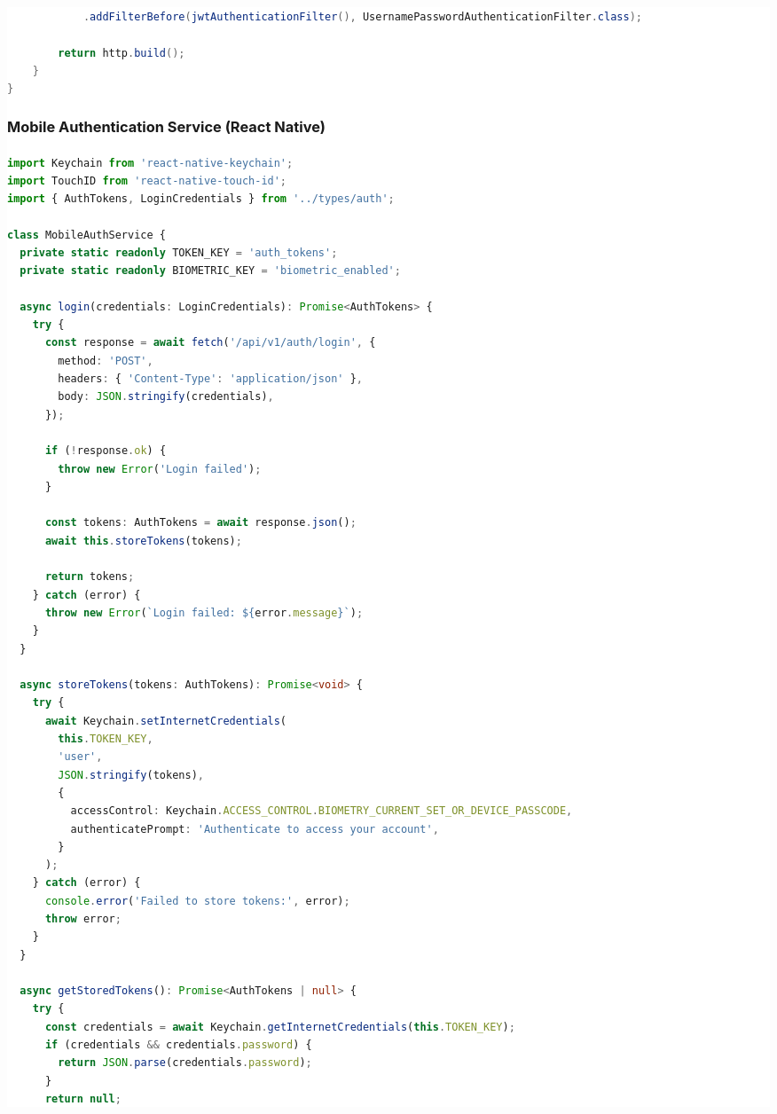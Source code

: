```java
            .addFilterBefore(jwtAuthenticationFilter(), UsernamePasswordAuthenticationFilter.class);
        
        return http.build();
    }
}
```

### Mobile Authentication Service (React Native)
```typescript
import Keychain from 'react-native-keychain';
import TouchID from 'react-native-touch-id';
import { AuthTokens, LoginCredentials } from '../types/auth';

class MobileAuthService {
  private static readonly TOKEN_KEY = 'auth_tokens';
  private static readonly BIOMETRIC_KEY = 'biometric_enabled';

  async login(credentials: LoginCredentials): Promise<AuthTokens> {
    try {
      const response = await fetch('/api/v1/auth/login', {
        method: 'POST',
        headers: { 'Content-Type': 'application/json' },
        body: JSON.stringify(credentials),
      });

      if (!response.ok) {
        throw new Error('Login failed');
      }

      const tokens: AuthTokens = await response.json();
      await this.storeTokens(tokens);

      return tokens;
    } catch (error) {
      throw new Error(`Login failed: ${error.message}`);
    }
  }

  async storeTokens(tokens: AuthTokens): Promise<void> {
    try {
      await Keychain.setInternetCredentials(
        this.TOKEN_KEY,
        'user',
        JSON.stringify(tokens),
        {
          accessControl: Keychain.ACCESS_CONTROL.BIOMETRY_CURRENT_SET_OR_DEVICE_PASSCODE,
          authenticatePrompt: 'Authenticate to access your account',
        }
      );
    } catch (error) {
      console.error('Failed to store tokens:', error);
      throw error;
    }
  }

  async getStoredTokens(): Promise<AuthTokens | null> {
    try {
      const credentials = await Keychain.getInternetCredentials(this.TOKEN_KEY);
      if (credentials && credentials.password) {
        return JSON.parse(credentials.password);
      }
      return null;
```